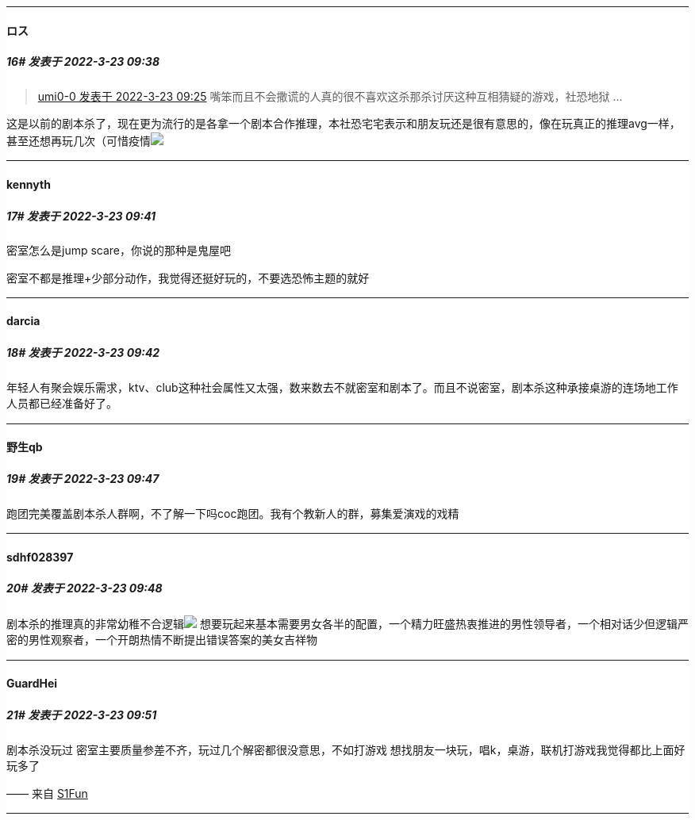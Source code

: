 *****

####  ロス  
##### 16#       发表于 2022-3-23 09:38

<blockquote><a href="httphttps://bbs.saraba1st.com/2b/forum.php?mod=redirect&amp;goto=findpost&amp;pid=55151170&amp;ptid=2059472" target="_blank">umi0-0 发表于 2022-3-23 09:25</a>
嘴笨而且不会撒谎的人真的很不喜欢这杀那杀讨厌这种互相猜疑的游戏，社恐地狱 ...</blockquote>
这是以前的剧本杀了，现在更为流行的是各拿一个剧本合作推理，本社恐宅宅表示和朋友玩还是很有意思的，像在玩真正的推理avg一样，甚至还想再玩几次（可惜疫情<img src="https://static.saraba1st.com/image/smiley/face2017/136.png" referrerpolicy="no-referrer">

*****

####  kennyth  
##### 17#       发表于 2022-3-23 09:41

密室怎么是jump scare，你说的那种是鬼屋吧

密室不都是推理+少部分动作，我觉得还挺好玩的，不要选恐怖主题的就好

*****

####  darcia  
##### 18#       发表于 2022-3-23 09:42

年轻人有聚会娱乐需求，ktv、club这种社会属性又太强，数来数去不就密室和剧本了。而且不说密室，剧本杀这种承接桌游的连场地工作人员都已经准备好了。

*****

####  野生qb  
##### 19#       发表于 2022-3-23 09:47

跑团完美覆盖剧本杀人群啊，不了解一下吗coc跑团。我有个教新人的群，募集爱演戏的戏精

*****

####  sdhf028397  
##### 20#       发表于 2022-3-23 09:48

剧本杀的推理真的非常幼稚不合逻辑<img src="https://static.saraba1st.com/image/smiley/face2017/002.png" referrerpolicy="no-referrer">
想要玩起来基本需要男女各半的配置，一个精力旺盛热衷推进的男性领导者，一个相对话少但逻辑严密的男性观察者，一个开朗热情不断提出错误答案的美女吉祥物

*****

####  GuardHei  
##### 21#       发表于 2022-3-23 09:51

剧本杀没玩过
密室主要质量参差不齐，玩过几个解密都很没意思，不如打游戏
想找朋友一块玩，唱k，桌游，联机打游戏我觉得都比上面好玩多了

—— 来自 [S1Fun](https://s1fun.koalcat.com)

*****
